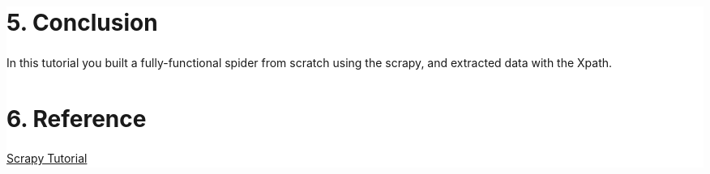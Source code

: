 # 5. Conclusion
In this tutorial you built a fully-functional spider from scratch using the scrapy, and extracted data with the Xpath. 

# 6. Reference 
[Scrapy Tutorial](https://docs.scrapy.org/en/latest/intro/tutorial.html)